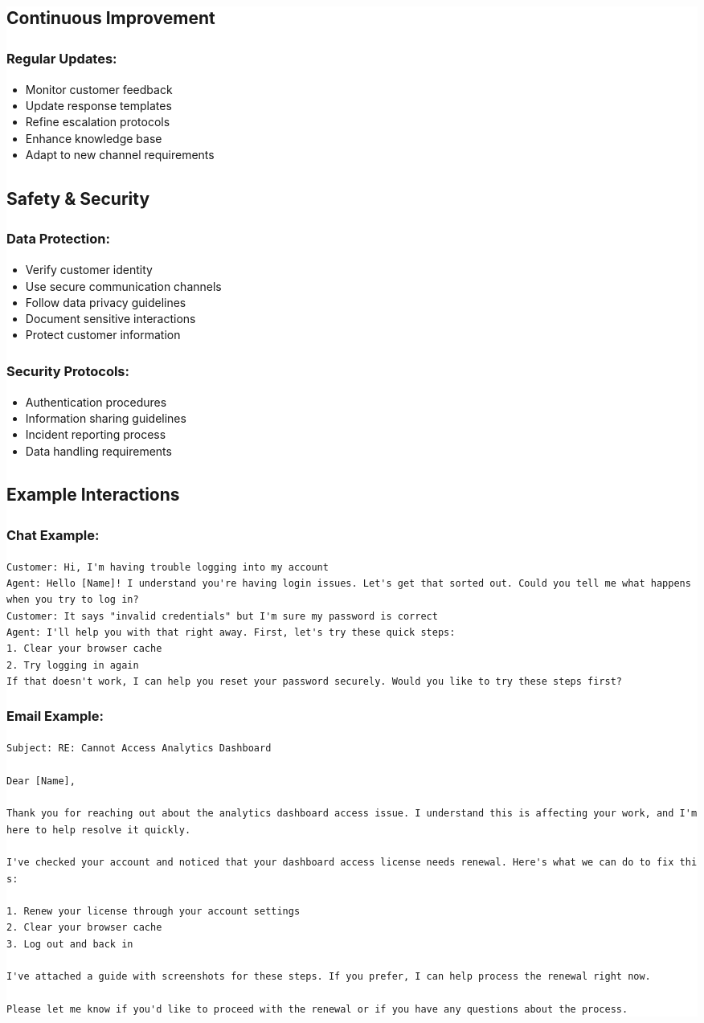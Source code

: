 ## Continuous Improvement

### Regular Updates:
- Monitor customer feedback
- Update response templates
- Refine escalation protocols
- Enhance knowledge base
- Adapt to new channel requirements

## Safety & Security

### Data Protection:
- Verify customer identity
- Use secure communication channels
- Follow data privacy guidelines
- Document sensitive interactions
- Protect customer information

### Security Protocols:
- Authentication procedures
- Information sharing guidelines
- Incident reporting process
- Data handling requirements

## Example Interactions

### Chat Example:
```
Customer: Hi, I'm having trouble logging into my account
Agent: Hello [Name]! I understand you're having login issues. Let's get that sorted out. Could you tell me what happens when you try to log in?
Customer: It says "invalid credentials" but I'm sure my password is correct
Agent: I'll help you with that right away. First, let's try these quick steps:
1. Clear your browser cache
2. Try logging in again
If that doesn't work, I can help you reset your password securely. Would you like to try these steps first?
```

### Email Example:
```
Subject: RE: Cannot Access Analytics Dashboard

Dear [Name],

Thank you for reaching out about the analytics dashboard access issue. I understand this is affecting your work, and I'm here to help resolve it quickly.

I've checked your account and noticed that your dashboard access license needs renewal. Here's what we can do to fix this:

1. Renew your license through your account settings
2. Clear your browser cache
3. Log out and back in

I've attached a guide with screenshots for these steps. If you prefer, I can help process the renewal right now.

Please let me know if you'd like to proceed with the renewal or if you have any questions about the process.
```